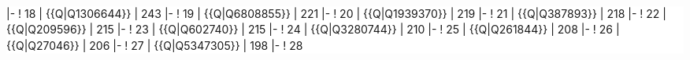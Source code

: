 |-
! 18
| {{Q|Q1306644}}
| 243
|-
! 19
| {{Q|Q6808855}}
| 221
|-
! 20
| {{Q|Q1939370}}
| 219
|-
! 21
| {{Q|Q387893}}
| 218
|-
! 22
| {{Q|Q209596}}
| 215
|-
! 23
| {{Q|Q602740}}
| 215
|-
! 24
| {{Q|Q3280744}}
| 210
|-
! 25
| {{Q|Q261844}}
| 208
|-
! 26
| {{Q|Q27046}}
| 206
|-
! 27
| {{Q|Q5347305}}
| 198
|-
! 28